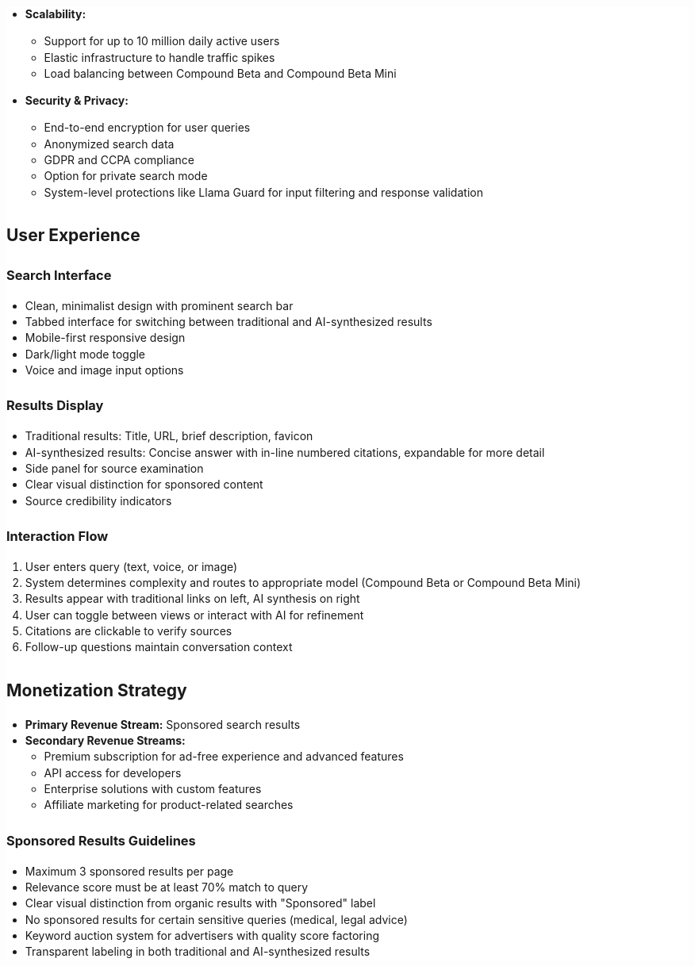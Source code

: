 - **Scalability:**
  - Support for up to 10 million daily active users
  - Elastic infrastructure to handle traffic spikes
  - Load balancing between Compound Beta and Compound Beta Mini

- **Security & Privacy:**
  - End-to-end encryption for user queries
  - Anonymized search data
  - GDPR and CCPA compliance
  - Option for private search mode
  - System-level protections like Llama Guard for input filtering and response validation

## User Experience

### Search Interface
- Clean, minimalist design with prominent search bar
- Tabbed interface for switching between traditional and AI-synthesized results
- Mobile-first responsive design
- Dark/light mode toggle
- Voice and image input options

### Results Display
- Traditional results: Title, URL, brief description, favicon
- AI-synthesized results: Concise answer with in-line numbered citations, expandable for more detail
- Side panel for source examination
- Clear visual distinction for sponsored content
- Source credibility indicators

### Interaction Flow
1. User enters query (text, voice, or image)
2. System determines complexity and routes to appropriate model (Compound Beta or Compound Beta Mini)
3. Results appear with traditional links on left, AI synthesis on right
4. User can toggle between views or interact with AI for refinement
5. Citations are clickable to verify sources
6. Follow-up questions maintain conversation context

## Monetization Strategy
- **Primary Revenue Stream:** Sponsored search results
- **Secondary Revenue Streams:**
  - Premium subscription for ad-free experience and advanced features
  - API access for developers
  - Enterprise solutions with custom features
  - Affiliate marketing for product-related searches

### Sponsored Results Guidelines
- Maximum 3 sponsored results per page
- Relevance score must be at least 70% match to query
- Clear visual distinction from organic results with "Sponsored" label
- No sponsored results for certain sensitive queries (medical, legal advice)
- Keyword auction system for advertisers with quality score factoring
- Transparent labeling in both traditional and AI-synthesized results

